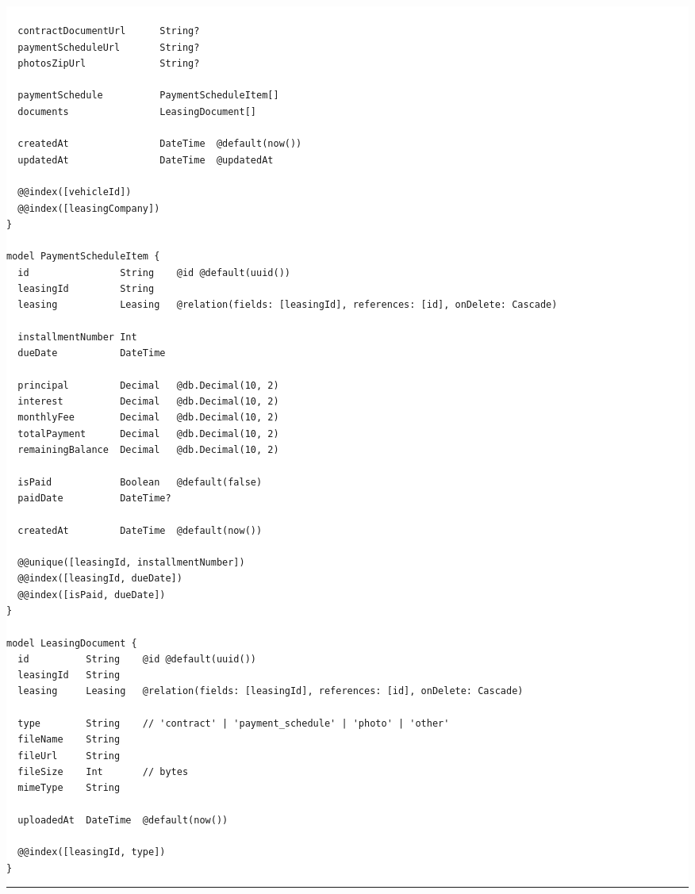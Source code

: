 ```prisma
  
  contractDocumentUrl      String?
  paymentScheduleUrl       String?
  photosZipUrl             String?
  
  paymentSchedule          PaymentScheduleItem[]
  documents                LeasingDocument[]
  
  createdAt                DateTime  @default(now())
  updatedAt                DateTime  @updatedAt
  
  @@index([vehicleId])
  @@index([leasingCompany])
}

model PaymentScheduleItem {
  id                String    @id @default(uuid())
  leasingId         String
  leasing           Leasing   @relation(fields: [leasingId], references: [id], onDelete: Cascade)
  
  installmentNumber Int
  dueDate           DateTime
  
  principal         Decimal   @db.Decimal(10, 2)
  interest          Decimal   @db.Decimal(10, 2)
  monthlyFee        Decimal   @db.Decimal(10, 2)
  totalPayment      Decimal   @db.Decimal(10, 2)
  remainingBalance  Decimal   @db.Decimal(10, 2)
  
  isPaid            Boolean   @default(false)
  paidDate          DateTime?
  
  createdAt         DateTime  @default(now())
  
  @@unique([leasingId, installmentNumber])
  @@index([leasingId, dueDate])
  @@index([isPaid, dueDate])
}

model LeasingDocument {
  id          String    @id @default(uuid())
  leasingId   String
  leasing     Leasing   @relation(fields: [leasingId], references: [id], onDelete: Cascade)
  
  type        String    // 'contract' | 'payment_schedule' | 'photo' | 'other'
  fileName    String
  fileUrl     String
  fileSize    Int       // bytes
  mimeType    String
  
  uploadedAt  DateTime  @default(now())
  
  @@index([leasingId, type])
}
```

---